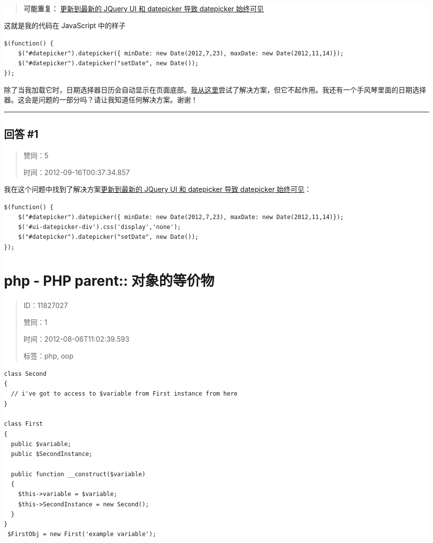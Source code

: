 > **可能重复：**
> [更新到最新的 JQuery UI 和 datepicker 导致 datepicker 始终可见](https://stackoverflow.com/questions/5735888/updating-to-latest-jquery-ui-and-datepicker-is-causing-the-datepicker-to-always)

这就是我的代码在 JavaScript 中的样子

```
$(function() {
    $("#datepicker").datepicker({ minDate: new Date(2012,7,23), maxDate: new Date(2012,11,14)});
    $("#datepicker").datepicker("setDate", new Date());
}); 
```

除了当我加载它时，日期选择器日历会自动显示在页面底部。[我从这里](https://groups.google.com/forum/?fromgroups#!topic/jquery-ui/805gSvQOy5c)尝试了解决方案，但它不起作用。我还有一个手风琴里面的日期选择器。这会是问题的一部分吗？请让我知道任何解决方案。谢谢！

* * *

## 回答 #1

> 赞同：5
> 
> 时间：2012-09-16T00:37:34.857

我在这个问题中找到了解决方案[更新到最新的 JQuery UI 和 datepicker 导致 datepicker 始终可见](https://stackoverflow.com/questions/5735888/updating-to-latest-jquery-ui-and-datepicker-is-causing-the-datepicker-to-always)：

```
$(function() { 
    $("#datepicker").datepicker({ minDate: new Date(2012,7,23), maxDate: new Date(2012,11,14)});
    $('#ui-datepicker-div').css('display','none');  
    $("#datepicker").datepicker("setDate", new Date()); 
}); 
```

# php - PHP parent:: 对象的等价物

> ID：11827027
> 
> 赞同：1
> 
> 时间：2012-08-06T11:02:39.593
> 
> 标签：php, oop

```
class Second
{
  // i've got to access to $variable from First instance from here
}

class First
{
  public $variable;
  public $SecondInstance;

  public function __construct($variable) 
  {
    $this->variable = $variable;
    $this->SecondInstance = new Second();
  }
}
 $FirstObj = new First('example variable'); 
```
